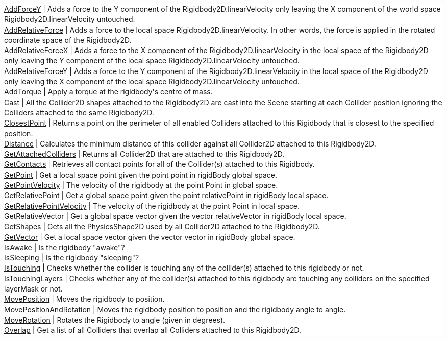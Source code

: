 [AddForceY](https://docs.unity3d.com/6000.0/Documentation/ScriptReference/Rigidbody2D.AddForceY.html) | Adds a force to the Y component of the Rigidbody2D.linearVelocity only leaving the X component of the world space Rigidbody2D.linearVelocity untouched.  
[AddRelativeForce](https://docs.unity3d.com/6000.0/Documentation/ScriptReference/Rigidbody2D.AddRelativeForce.html) | Adds a force to the local space Rigidbody2D.linearVelocity. In other words, the force is applied in the rotated coordinate space of the Rigidbody2D.  
[AddRelativeForceX](https://docs.unity3d.com/6000.0/Documentation/ScriptReference/Rigidbody2D.AddRelativeForceX.html) | Adds a force to the X component of the Rigidbody2D.linearVelocity in the local space of the Rigidbody2D only leaving the Y component of the local space Rigidbody2D.linearVelocity untouched.  
[AddRelativeForceY](https://docs.unity3d.com/6000.0/Documentation/ScriptReference/Rigidbody2D.AddRelativeForceY.html) | Adds a force to the Y component of the Rigidbody2D.linearVelocity in the local space of the Rigidbody2D only leaving the X component of the local space Rigidbody2D.linearVelocity untouched.  
[AddTorque](https://docs.unity3d.com/6000.0/Documentation/ScriptReference/Rigidbody2D.AddTorque.html) | Apply a torque at the rigidbody's centre of mass.  
[Cast](https://docs.unity3d.com/6000.0/Documentation/ScriptReference/Rigidbody2D.Cast.html) | All the Collider2D shapes attached to the Rigidbody2D are cast into the Scene starting at each Collider position ignoring the Colliders attached to the same Rigidbody2D.  
[ClosestPoint](https://docs.unity3d.com/6000.0/Documentation/ScriptReference/Rigidbody2D.ClosestPoint.html) | Returns a point on the perimeter of all enabled Colliders attached to this Rigidbody that is closest to the specified position.  
[Distance](https://docs.unity3d.com/6000.0/Documentation/ScriptReference/Rigidbody2D.Distance.html) | Calculates the minimum distance of this collider against all Collider2D attached to this Rigidbody2D.  
[GetAttachedColliders](https://docs.unity3d.com/6000.0/Documentation/ScriptReference/Rigidbody2D.GetAttachedColliders.html) | Returns all Collider2D that are attached to this Rigidbody2D.  
[GetContacts](https://docs.unity3d.com/6000.0/Documentation/ScriptReference/Rigidbody2D.GetContacts.html) | Retrieves all contact points for all of the Collider(s) attached to this Rigidbody.  
[GetPoint](https://docs.unity3d.com/6000.0/Documentation/ScriptReference/Rigidbody2D.GetPoint.html) | Get a local space point given the point point in rigidBody global space.  
[GetPointVelocity](https://docs.unity3d.com/6000.0/Documentation/ScriptReference/Rigidbody2D.GetPointVelocity.html) | The velocity of the rigidbody at the point Point in global space.  
[GetRelativePoint](https://docs.unity3d.com/6000.0/Documentation/ScriptReference/Rigidbody2D.GetRelativePoint.html) | Get a global space point given the point relativePoint in rigidBody local space.  
[GetRelativePointVelocity](https://docs.unity3d.com/6000.0/Documentation/ScriptReference/Rigidbody2D.GetRelativePointVelocity.html) | The velocity of the rigidbody at the point Point in local space.  
[GetRelativeVector](https://docs.unity3d.com/6000.0/Documentation/ScriptReference/Rigidbody2D.GetRelativeVector.html) | Get a global space vector given the vector relativeVector in rigidBody local space.  
[GetShapes](https://docs.unity3d.com/6000.0/Documentation/ScriptReference/Rigidbody2D.GetShapes.html) | Gets all the PhysicsShape2D used by all Collider2D attached to the Rigidbody2D.  
[GetVector](https://docs.unity3d.com/6000.0/Documentation/ScriptReference/Rigidbody2D.GetVector.html) | Get a local space vector given the vector vector in rigidBody global space.  
[IsAwake](https://docs.unity3d.com/6000.0/Documentation/ScriptReference/Rigidbody2D.IsAwake.html) | Is the rigidbody "awake"?  
[IsSleeping](https://docs.unity3d.com/6000.0/Documentation/ScriptReference/Rigidbody2D.IsSleeping.html) | Is the rigidbody "sleeping"?  
[IsTouching](https://docs.unity3d.com/6000.0/Documentation/ScriptReference/Rigidbody2D.IsTouching.html) | Checks whether the collider is touching any of the collider(s) attached to this rigidbody or not.  
[IsTouchingLayers](https://docs.unity3d.com/6000.0/Documentation/ScriptReference/Rigidbody2D.IsTouchingLayers.html) | Checks whether any of the collider(s) attached to this rigidbody are touching any colliders on the specified layerMask or not.  
[MovePosition](https://docs.unity3d.com/6000.0/Documentation/ScriptReference/Rigidbody2D.MovePosition.html) | Moves the rigidbody to position.  
[MovePositionAndRotation](https://docs.unity3d.com/6000.0/Documentation/ScriptReference/Rigidbody2D.MovePositionAndRotation.html) | Moves the rigidbody position to position and the rigidbody angle to angle.  
[MoveRotation](https://docs.unity3d.com/6000.0/Documentation/ScriptReference/Rigidbody2D.MoveRotation.html) | Rotates the Rigidbody to angle (given in degrees).  
[Overlap](https://docs.unity3d.com/6000.0/Documentation/ScriptReference/Rigidbody2D.Overlap.html) | Get a list of all Colliders that overlap all Colliders attached to this Rigidbody2D.  